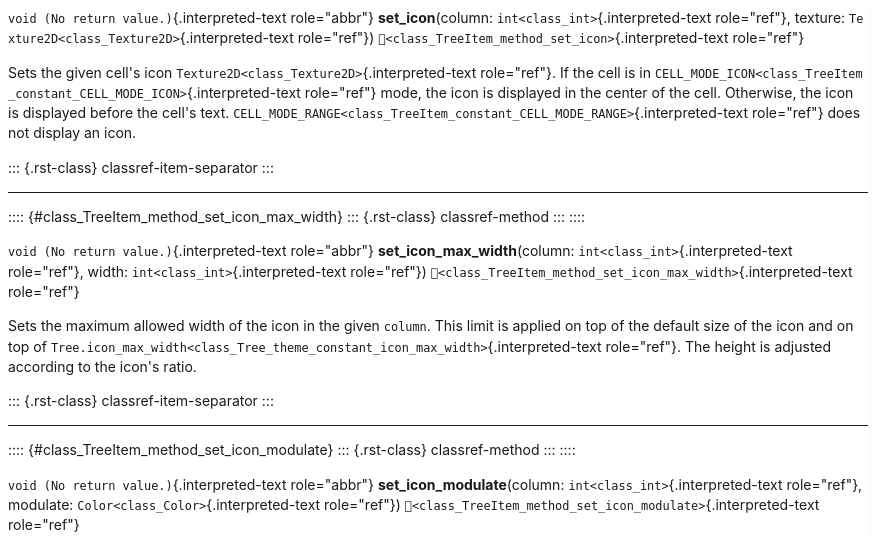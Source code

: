 `void (No return value.)`{.interpreted-text role="abbr"}
**set_icon**(column: `int<class_int>`{.interpreted-text role="ref"},
texture: `Texture2D<class_Texture2D>`{.interpreted-text role="ref"})
`🔗<class_TreeItem_method_set_icon>`{.interpreted-text role="ref"}

Sets the given cell\'s icon
`Texture2D<class_Texture2D>`{.interpreted-text role="ref"}. If the cell
is in
`CELL_MODE_ICON<class_TreeItem_constant_CELL_MODE_ICON>`{.interpreted-text
role="ref"} mode, the icon is displayed in the center of the cell.
Otherwise, the icon is displayed before the cell\'s text.
`CELL_MODE_RANGE<class_TreeItem_constant_CELL_MODE_RANGE>`{.interpreted-text
role="ref"} does not display an icon.

::: {.rst-class}
classref-item-separator
:::

------------------------------------------------------------------------

:::: {#class_TreeItem_method_set_icon_max_width}
::: {.rst-class}
classref-method
:::
::::

`void (No return value.)`{.interpreted-text role="abbr"}
**set_icon_max_width**(column: `int<class_int>`{.interpreted-text
role="ref"}, width: `int<class_int>`{.interpreted-text role="ref"})
`🔗<class_TreeItem_method_set_icon_max_width>`{.interpreted-text
role="ref"}

Sets the maximum allowed width of the icon in the given `column`. This
limit is applied on top of the default size of the icon and on top of
`Tree.icon_max_width<class_Tree_theme_constant_icon_max_width>`{.interpreted-text
role="ref"}. The height is adjusted according to the icon\'s ratio.

::: {.rst-class}
classref-item-separator
:::

------------------------------------------------------------------------

:::: {#class_TreeItem_method_set_icon_modulate}
::: {.rst-class}
classref-method
:::
::::

`void (No return value.)`{.interpreted-text role="abbr"}
**set_icon_modulate**(column: `int<class_int>`{.interpreted-text
role="ref"}, modulate: `Color<class_Color>`{.interpreted-text
role="ref"})
`🔗<class_TreeItem_method_set_icon_modulate>`{.interpreted-text
role="ref"}
